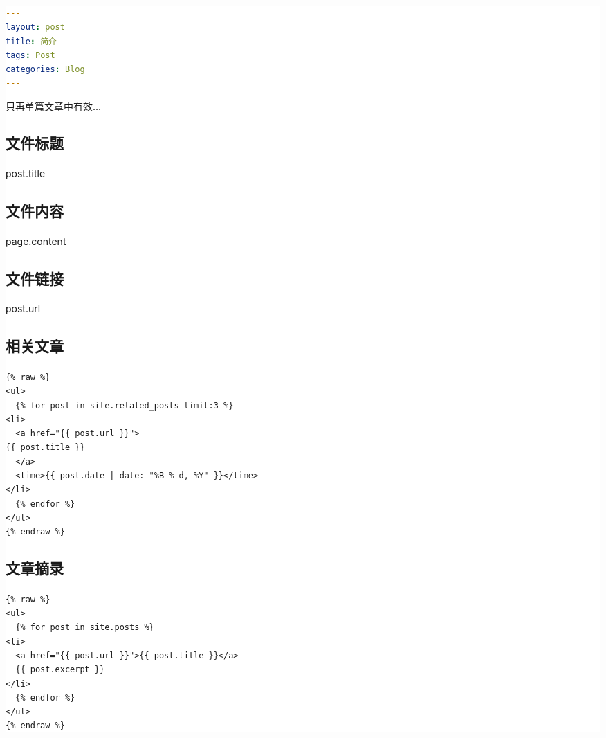 ```yaml
---
layout: post
title: 简介
tags: Post
categories: Blog
---
```


只再单篇文章中有效...

## 文件标题
post.title

## 文件内容
page.content


## 文件链接
post.url


## 相关文章
	{% raw %}
	<ul>
	  {% for post in site.related_posts limit:3 %}
	<li>
	  <a href="{{ post.url }}">
	{{ post.title }}
	  </a>
	  <time>{{ post.date | date: "%B %-d, %Y" }}</time>
	</li>
	  {% endfor %}
	</ul>
	{% endraw %}




## 文章摘录
	{% raw %}
	<ul>
	  {% for post in site.posts %}
	<li>
	  <a href="{{ post.url }}">{{ post.title }}</a>
	  {{ post.excerpt }}
	</li>
	  {% endfor %}
	</ul>
	{% endraw %}
